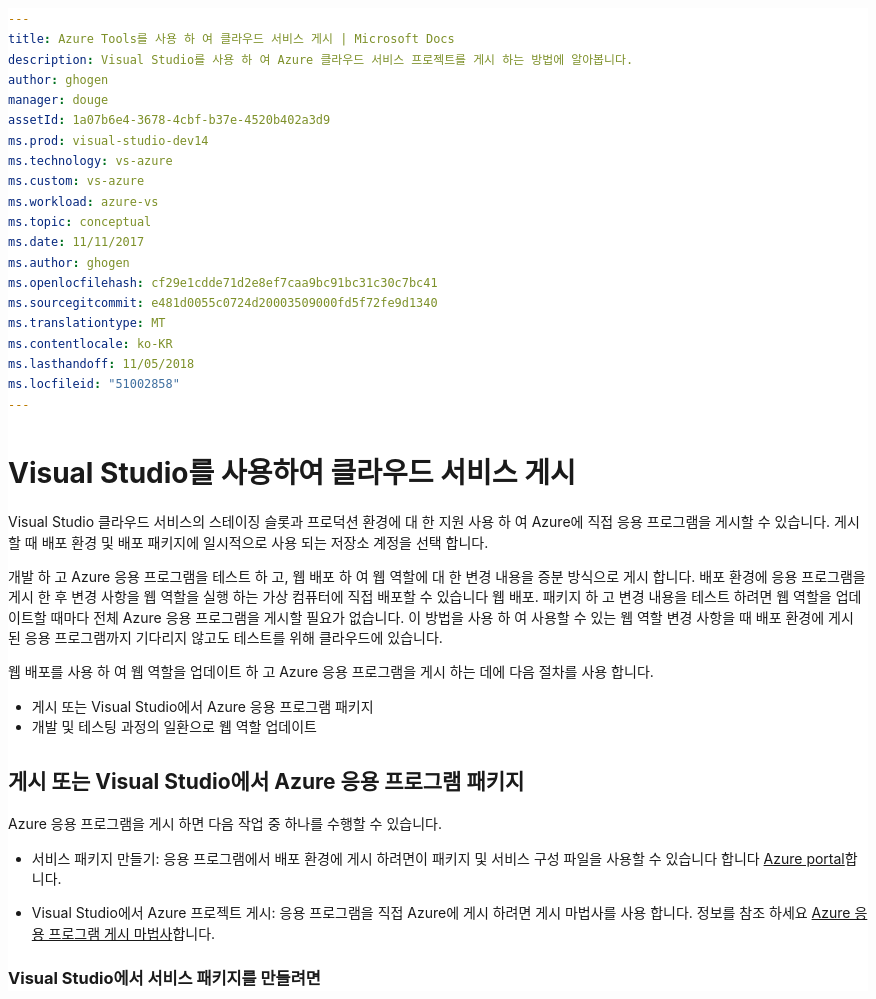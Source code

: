 ```yaml
---
title: Azure Tools를 사용 하 여 클라우드 서비스 게시 | Microsoft Docs
description: Visual Studio를 사용 하 여 Azure 클라우드 서비스 프로젝트를 게시 하는 방법에 알아봅니다.
author: ghogen
manager: douge
assetId: 1a07b6e4-3678-4cbf-b37e-4520b402a3d9
ms.prod: visual-studio-dev14
ms.technology: vs-azure
ms.custom: vs-azure
ms.workload: azure-vs
ms.topic: conceptual
ms.date: 11/11/2017
ms.author: ghogen
ms.openlocfilehash: cf29e1cdde71d2e8ef7caa9bc91bc31c30c7bc41
ms.sourcegitcommit: e481d0055c0724d20003509000fd5f72fe9d1340
ms.translationtype: MT
ms.contentlocale: ko-KR
ms.lasthandoff: 11/05/2018
ms.locfileid: "51002858"
---
```

# <a name="publishing-a-cloud-service-using-visual-studio"></a>Visual Studio를 사용하여 클라우드 서비스 게시

Visual Studio 클라우드 서비스의 스테이징 슬롯과 프로덕션 환경에 대 한 지원 사용 하 여 Azure에 직접 응용 프로그램을 게시할 수 있습니다. 게시할 때 배포 환경 및 배포 패키지에 일시적으로 사용 되는 저장소 계정을 선택 합니다.

개발 하 고 Azure 응용 프로그램을 테스트 하 고, 웹 배포 하 여 웹 역할에 대 한 변경 내용을 증분 방식으로 게시 합니다. 배포 환경에 응용 프로그램을 게시 한 후 변경 사항을 웹 역할을 실행 하는 가상 컴퓨터에 직접 배포할 수 있습니다 웹 배포. 패키지 하 고 변경 내용을 테스트 하려면 웹 역할을 업데이트할 때마다 전체 Azure 응용 프로그램을 게시할 필요가 없습니다. 이 방법을 사용 하 여 사용할 수 있는 웹 역할 변경 사항을 때 배포 환경에 게시 된 응용 프로그램까지 기다리지 않고도 테스트를 위해 클라우드에 있습니다.

웹 배포를 사용 하 여 웹 역할을 업데이트 하 고 Azure 응용 프로그램을 게시 하는 데에 다음 절차를 사용 합니다.

- 게시 또는 Visual Studio에서 Azure 응용 프로그램 패키지
- 개발 및 테스팅 과정의 일환으로 웹 역할 업데이트

## <a name="publish-or-package-an-azure-application-from-visual-studio"></a>게시 또는 Visual Studio에서 Azure 응용 프로그램 패키지

Azure 응용 프로그램을 게시 하면 다음 작업 중 하나를 수행할 수 있습니다.

- 서비스 패키지 만들기: 응용 프로그램에서 배포 환경에 게시 하려면이 패키지 및 서비스 구성 파일을 사용할 수 있습니다 합니다 [Azure portal](https://portal.azure.com)합니다.

- Visual Studio에서 Azure 프로젝트 게시: 응용 프로그램을 직접 Azure에 게시 하려면 게시 마법사를 사용 합니다. 정보를 참조 하세요 [Azure 응용 프로그램 게시 마법사](vs-azure-tools-publish-azure-application-wizard.md)합니다.

### <a name="to-create-a-service-package-from-visual-studio"></a>Visual Studio에서 서비스 패키지를 만들려면
